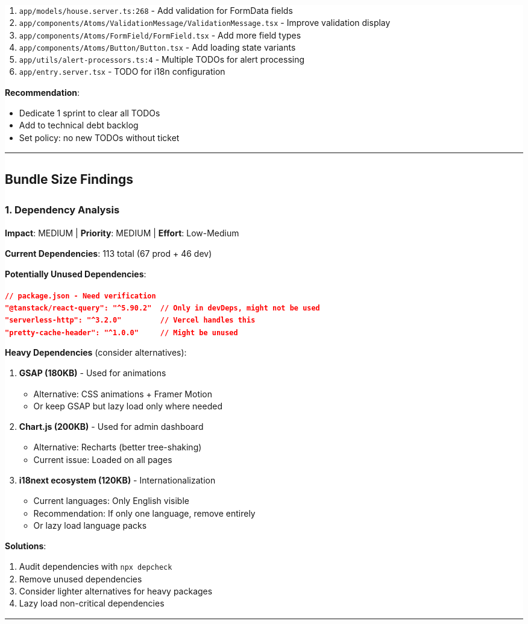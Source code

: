 1. `app/models/house.server.ts:268` - Add validation for FormData fields
2. `app/components/Atoms/ValidationMessage/ValidationMessage.tsx` - Improve validation display
3. `app/components/Atoms/FormField/FormField.tsx` - Add more field types
4. `app/components/Atoms/Button/Button.tsx` - Add loading state variants
5. `app/utils/alert-processors.ts:4` - Multiple TODOs for alert processing
6. `app/entry.server.tsx` - TODO for i18n configuration

**Recommendation**:

- Dedicate 1 sprint to clear all TODOs
- Add to technical debt backlog
- Set policy: no new TODOs without ticket

---

## Bundle Size Findings

### 1. Dependency Analysis

**Impact**: MEDIUM | **Priority**: MEDIUM | **Effort**: Low-Medium

**Current Dependencies**: 113 total (67 prod + 46 dev)

**Potentially Unused Dependencies**:

```json
// package.json - Need verification
"@tanstack/react-query": "^5.90.2"  // Only in devDeps, might not be used
"serverless-http": "^3.2.0"         // Vercel handles this
"pretty-cache-header": "^1.0.0"     // Might be unused
```

**Heavy Dependencies** (consider alternatives):

1. **GSAP (180KB)** - Used for animations

   - Alternative: CSS animations + Framer Motion
   - Or keep GSAP but lazy load only where needed

2. **Chart.js (200KB)** - Used for admin dashboard

   - Alternative: Recharts (better tree-shaking)
   - Current issue: Loaded on all pages

3. **i18next ecosystem (120KB)** - Internationalization
   - Current languages: Only English visible
   - Recommendation: If only one language, remove entirely
   - Or lazy load language packs

**Solutions**:

1. Audit dependencies with `npx depcheck`
2. Remove unused dependencies
3. Consider lighter alternatives for heavy packages
4. Lazy load non-critical dependencies

---
